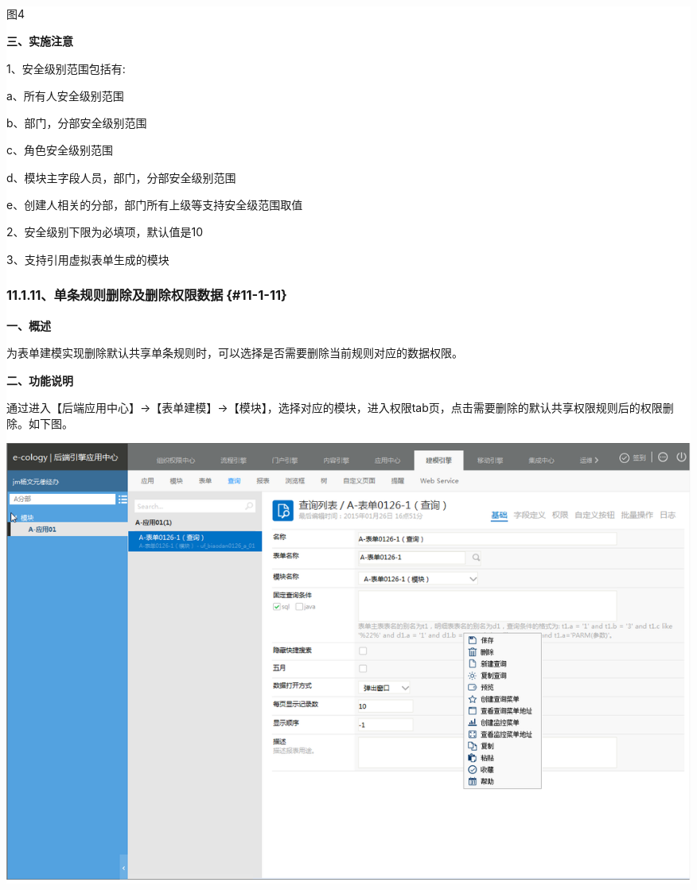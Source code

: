 图4

**三、实施注意**

 1、安全级别范围包括有:

a、所有人安全级别范围

b、部门，分部安全级别范围

c、角色安全级别范围

d、模块主字段人员，部门，分部安全级别范围

e、创建人相关的分部，部门所有上级等支持安全级范围取值

2、安全级别下限为必填项，默认值是10

3、支持引用虚拟表单生成的模块

### 11.1.11、单条规则删除及删除权限数据 {#11-1-11}

**一、概述**

为表单建模实现删除默认共享单条规则时，可以选择是否需要删除当前规则对应的数据权限。

**二、功能说明**

通过进入【后端应用中心】→【表单建模】→【模块】，选择对应的模块，进入权限tab页，点击需要删除的默认共享权限规则后的权限删除。如下图。

![E:\重要文件备份\ecology正式系统知识树图片(余海群提供)\20042\images\1409172](../assets/ezhong_yao_wen_jian_bei_4efd5c_ecology_zheng_shi_xi_tong_zhi_shi_shu_tu_724728_yu_hai_qun_ti_4f9b295c_2.png)
